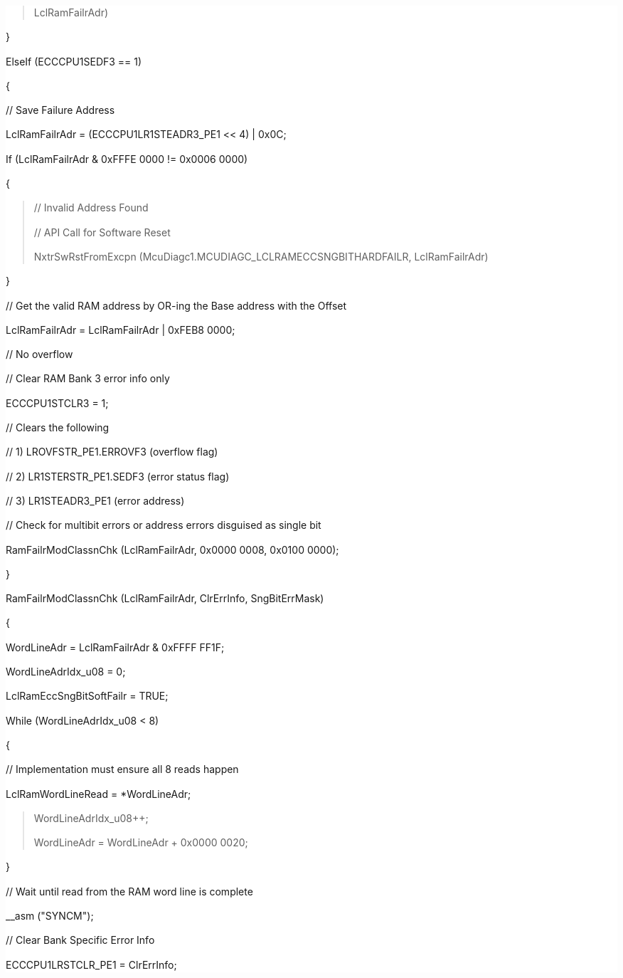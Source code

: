 > LclRamFailrAdr)

}

ElseIf (ECCCPU1SEDF3 == 1)

{

// Save Failure Address

LclRamFailrAdr = (ECCCPU1LR1STEADR3_PE1 \<\< 4) \| 0x0C;

If (LclRamFailrAdr & 0xFFFE 0000 != 0x0006 0000)

{

> // Invalid Address Found
>
> // API Call for Software Reset
>
> NxtrSwRstFromExcpn (McuDiagc1.MCUDIAGC_LCLRAMECCSNGBITHARDFAILR,
> LclRamFailrAdr)

}

// Get the valid RAM address by OR-ing the Base address with the Offset

LclRamFailrAdr = LclRamFailrAdr \| 0xFEB8 0000;

// No overflow

// Clear RAM Bank 3 error info only

ECCCPU1STCLR3 = 1;

// Clears the following

// 1) LROVFSTR_PE1.ERROVF3 (overflow flag)

// 2) LR1STERSTR_PE1.SEDF3 (error status flag)

// 3) LR1STEADR3_PE1 (error address)

// Check for multibit errors or address errors disguised as single bit

RamFailrModClassnChk (LclRamFailrAdr, 0x0000 0008, 0x0100 0000);

}

RamFailrModClassnChk (LclRamFailrAdr, ClrErrInfo, SngBitErrMask)

{

WordLineAdr = LclRamFailrAdr & 0xFFFF FF1F;

WordLineAdrIdx_u08 = 0;

LclRamEccSngBitSoftFailr = TRUE;

While (WordLineAdrIdx_u08 \< 8)

{

// Implementation must ensure all 8 reads happen

LclRamWordLineRead = \*WordLineAdr;

> WordLineAdrIdx_u08++;
>
> WordLineAdr = WordLineAdr + 0x0000 0020;

}

// Wait until read from the RAM word line is complete

\_\_asm ("SYNCM");

// Clear Bank Specific Error Info

ECCCPU1LRSTCLR_PE1 = ClrErrInfo;